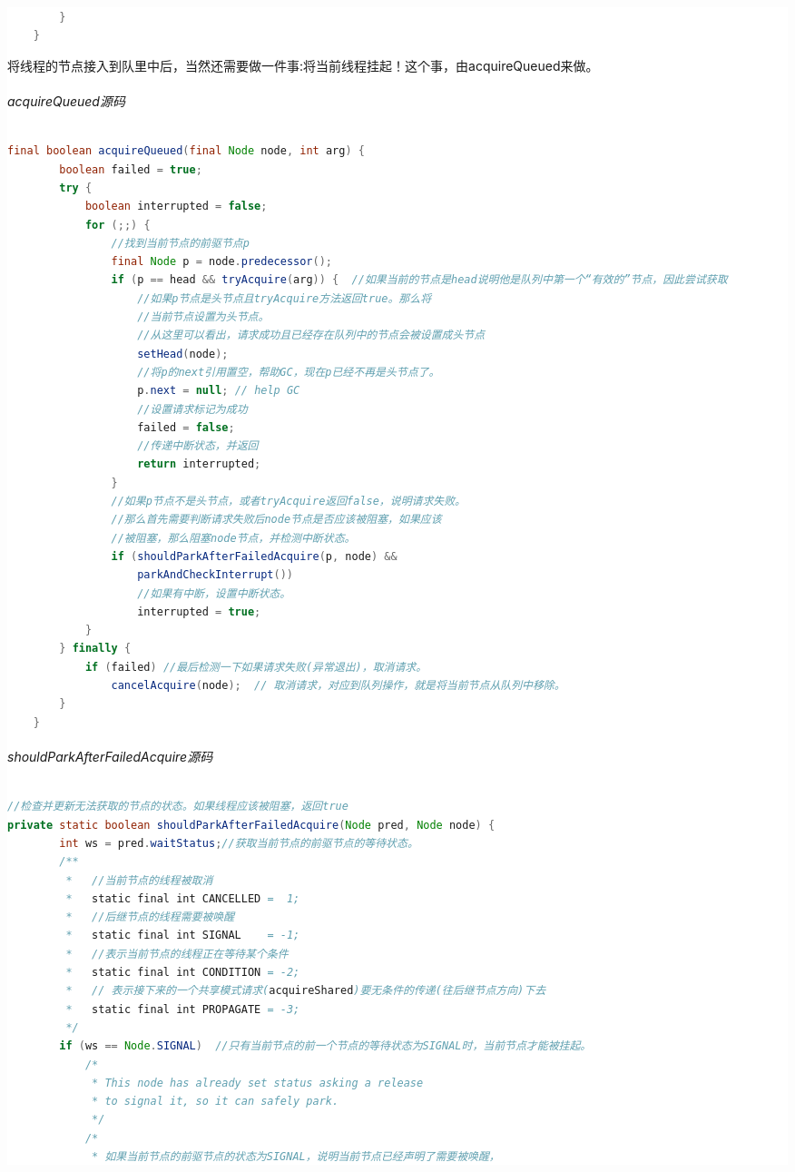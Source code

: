 ```java
        }
    }
```
将线程的节点接入到队里中后，当然还需要做一件事:将当前线程挂起！这个事，由acquireQueued来做。

###### acquireQueued源码
```java
final boolean acquireQueued(final Node node, int arg) {
        boolean failed = true;
        try {
            boolean interrupted = false;
            for (;;) {
                //找到当前节点的前驱节点p
                final Node p = node.predecessor();
                if (p == head && tryAcquire(arg)) {  //如果当前的节点是head说明他是队列中第一个“有效的”节点，因此尝试获取
                    //如果p节点是头节点且tryAcquire方法返回true。那么将
                    //当前节点设置为头节点。
                    //从这里可以看出，请求成功且已经存在队列中的节点会被设置成头节点
                    setHead(node);
                    //将p的next引用置空，帮助GC，现在p已经不再是头节点了。
                    p.next = null; // help GC
                    //设置请求标记为成功
                    failed = false;
                    //传递中断状态，并返回
                    return interrupted;
                }
                //如果p节点不是头节点，或者tryAcquire返回false，说明请求失败。
                //那么首先需要判断请求失败后node节点是否应该被阻塞，如果应该
                //被阻塞，那么阻塞node节点，并检测中断状态。
                if (shouldParkAfterFailedAcquire(p, node) &&
                    parkAndCheckInterrupt())
                    //如果有中断，设置中断状态。
                    interrupted = true;
            }
        } finally {
            if (failed) //最后检测一下如果请求失败(异常退出)，取消请求。
                cancelAcquire(node);  // 取消请求，对应到队列操作，就是将当前节点从队列中移除。
        }
    }
```

###### shouldParkAfterFailedAcquire源码

```java
//检查并更新无法获取的节点的状态。如果线程应该被阻塞，返回true
private static boolean shouldParkAfterFailedAcquire(Node pred, Node node) {
        int ws = pred.waitStatus;//获取当前节点的前驱节点的等待状态。
        /**
         *   //当前节点的线程被取消
         *   static final int CANCELLED =  1;
         *   //后继节点的线程需要被唤醒
         *   static final int SIGNAL    = -1;
         *   //表示当前节点的线程正在等待某个条件
         *   static final int CONDITION = -2;
         *   // 表示接下来的一个共享模式请求(acquireShared)要无条件的传递(往后继节点方向)下去
         *   static final int PROPAGATE = -3;
         */
        if (ws == Node.SIGNAL)  //只有当前节点的前一个节点的等待状态为SIGNAL时，当前节点才能被挂起。
            /*
             * This node has already set status asking a release
             * to signal it, so it can safely park.
             */
            /*
             * 如果当前节点的前驱节点的状态为SIGNAL，说明当前节点已经声明了需要被唤醒，
```